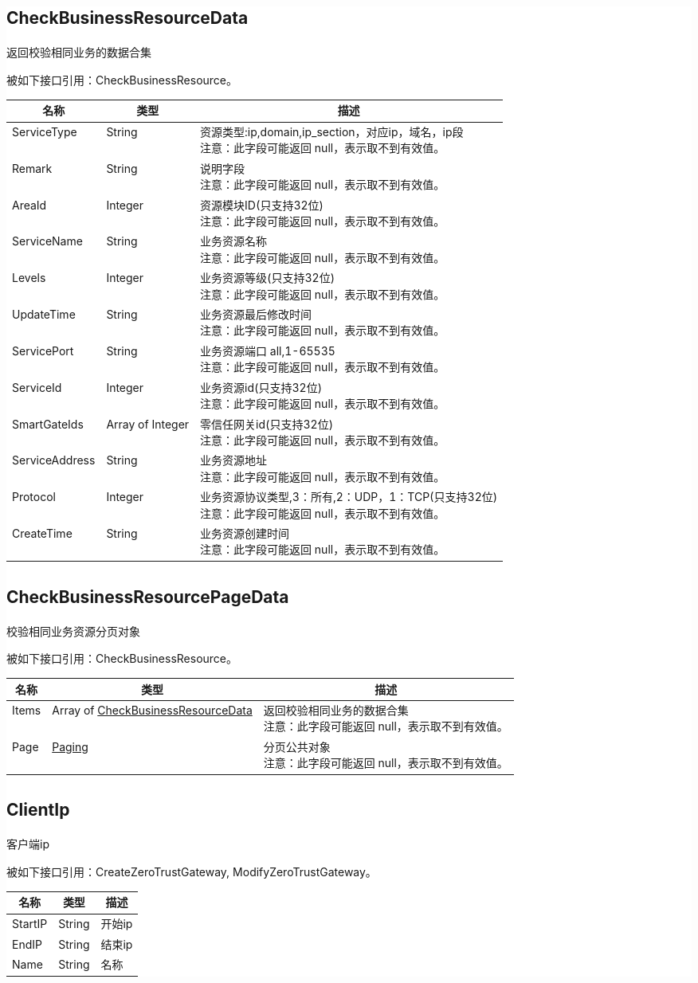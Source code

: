 ## CheckBusinessResourceData

返回校验相同业务的数据合集

被如下接口引用：CheckBusinessResource。

| 名称 | 类型 |  描述 |
|------|------|-------|
| ServiceType | String | 资源类型:ip,domain,ip_section，对应ip，域名，ip段<br/>注意：此字段可能返回 null，表示取不到有效值。 |
| Remark | String | 说明字段<br/>注意：此字段可能返回 null，表示取不到有效值。 |
| AreaId | Integer | 资源模块ID(只支持32位)<br/>注意：此字段可能返回 null，表示取不到有效值。 |
| ServiceName | String | 业务资源名称<br/>注意：此字段可能返回 null，表示取不到有效值。 |
| Levels | Integer | 业务资源等级(只支持32位)<br/>注意：此字段可能返回 null，表示取不到有效值。 |
| UpdateTime | String | 业务资源最后修改时间<br/>注意：此字段可能返回 null，表示取不到有效值。 |
| ServicePort | String | 业务资源端口 all,1-65535<br/>注意：此字段可能返回 null，表示取不到有效值。 |
| ServiceId | Integer | 业务资源id(只支持32位)<br/>注意：此字段可能返回 null，表示取不到有效值。 |
| SmartGateIds | Array of Integer | 零信任网关id(只支持32位)<br/>注意：此字段可能返回 null，表示取不到有效值。 |
| ServiceAddress | String | 业务资源地址<br/>注意：此字段可能返回 null，表示取不到有效值。 |
| Protocol | Integer | 业务资源协议类型,3：所有,2：UDP，1：TCP(只支持32位)<br/>注意：此字段可能返回 null，表示取不到有效值。 |
| CreateTime | String | 业务资源创建时间<br/>注意：此字段可能返回 null，表示取不到有效值。 |

## CheckBusinessResourcePageData

校验相同业务资源分页对象

被如下接口引用：CheckBusinessResource。

| 名称 | 类型 |  描述 |
|------|------|-------|
| Items | Array of [CheckBusinessResourceData](#CheckBusinessResourceData) | 返回校验相同业务的数据合集<br/>注意：此字段可能返回 null，表示取不到有效值。 |
| Page | [Paging](#Paging) | 分页公共对象<br/>注意：此字段可能返回 null，表示取不到有效值。 |

## ClientIp

客户端ip

被如下接口引用：CreateZeroTrustGateway, ModifyZeroTrustGateway。

| 名称 | 类型 |  描述 |
|------|------|-------|
| StartIP | String | 开始ip |
| EndIP | String | 结束ip |
| Name | String | 名称 |
